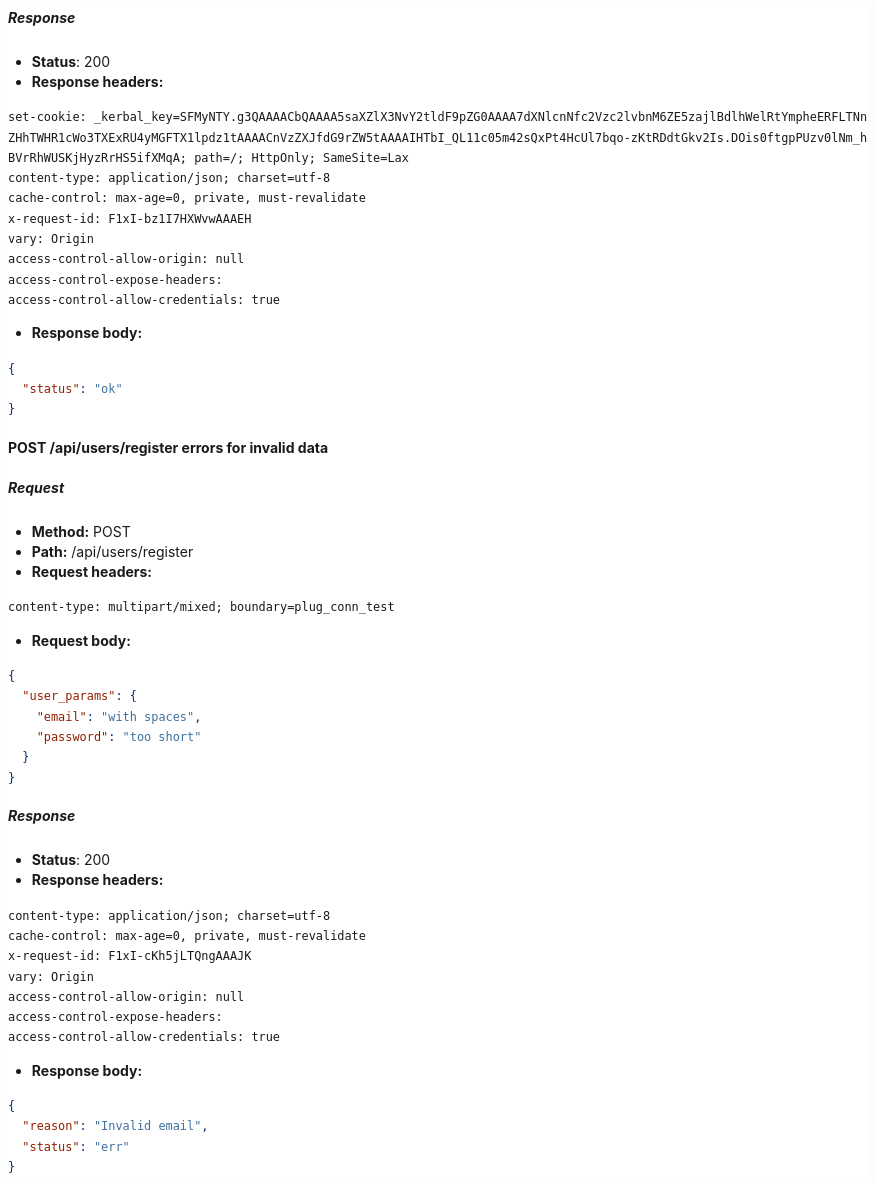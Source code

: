 ##### Response
* __Status__: 200
* __Response headers:__
```
set-cookie: _kerbal_key=SFMyNTY.g3QAAAACbQAAAA5saXZlX3NvY2tldF9pZG0AAAA7dXNlcnNfc2Vzc2lvbnM6ZE5zajlBdlhWelRtYmpheERFLTNnZHhTWHR1cWo3TXExRU4yMGFTX1lpdz1tAAAACnVzZXJfdG9rZW5tAAAAIHTbI_QL11c05m42sQxPt4HcUl7bqo-zKtRDdtGkv2Is.DOis0ftgpPUzv0lNm_hBVrRhWUSKjHyzRrHS5ifXMqA; path=/; HttpOnly; SameSite=Lax
content-type: application/json; charset=utf-8
cache-control: max-age=0, private, must-revalidate
x-request-id: F1xI-bz1I7HXWvwAAAEH
vary: Origin
access-control-allow-origin: null
access-control-expose-headers: 
access-control-allow-credentials: true
```
* __Response body:__
```json
{
  "status": "ok"
}
```

#### POST /api/users/register errors for invalid data

##### Request
* __Method:__ POST
* __Path:__ /api/users/register
* __Request headers:__
```
content-type: multipart/mixed; boundary=plug_conn_test
```
* __Request body:__
```json
{
  "user_params": {
    "email": "with spaces",
    "password": "too short"
  }
}
```

##### Response
* __Status__: 200
* __Response headers:__
```
content-type: application/json; charset=utf-8
cache-control: max-age=0, private, must-revalidate
x-request-id: F1xI-cKh5jLTQngAAAJK
vary: Origin
access-control-allow-origin: null
access-control-expose-headers: 
access-control-allow-credentials: true
```
* __Response body:__
```json
{
  "reason": "Invalid email",
  "status": "err"
}
```

